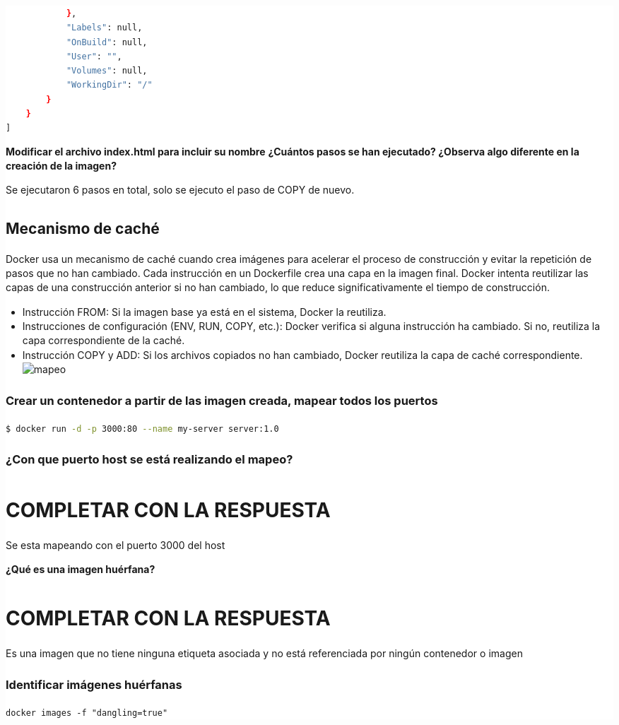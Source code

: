 ```bash
            },
            "Labels": null,
            "OnBuild": null,
            "User": "",
            "Volumes": null,
            "WorkingDir": "/"
        }
    }
]
```

**Modificar el archivo index.html para incluir su nombre**
**¿Cuántos pasos se han ejecutado? ¿Observa algo diferente en la creación de la imagen?**

Se ejecutaron 6 pasos en total, solo se ejecuto el paso de COPY de nuevo.

## Mecanismo de caché
Docker usa un mecanismo de caché cuando crea imágenes para acelerar el proceso de construcción y evitar la repetición de pasos que no han cambiado. Cada instrucción en un Dockerfile crea una capa en la imagen final. Docker intenta reutilizar las capas de una construcción anterior si no han cambiado, lo que reduce significativamente el tiempo de construcción.

- Instrucción FROM: Si la imagen base ya está en el sistema, Docker la reutiliza.
- Instrucciones de configuración (ENV, RUN, COPY, etc.): Docker verifica si alguna instrucción ha cambiado. Si no, reutiliza la capa correspondiente de la caché.
- Instrucción COPY y ADD: Si los archivos copiados no han cambiado, Docker reutiliza la capa de caché correspondiente.
![mapeo](imagenes/dockerfile-cache.PNG)

### Crear un contenedor a partir de las imagen creada, mapear todos los puertos
```bash
$ docker run -d -p 3000:80 --name my-server server:1.0
```

### ¿Con que puerto host se está realizando el mapeo?
# COMPLETAR CON LA RESPUESTA

Se esta mapeando con el puerto 3000 del host

**¿Qué es una imagen huérfana?**
# COMPLETAR CON LA RESPUESTA

Es una imagen que no tiene ninguna etiqueta asociada y no está referenciada por ningún contenedor o imagen

### Identificar imágenes huérfanas
```
docker images -f "dangling=true"
```
